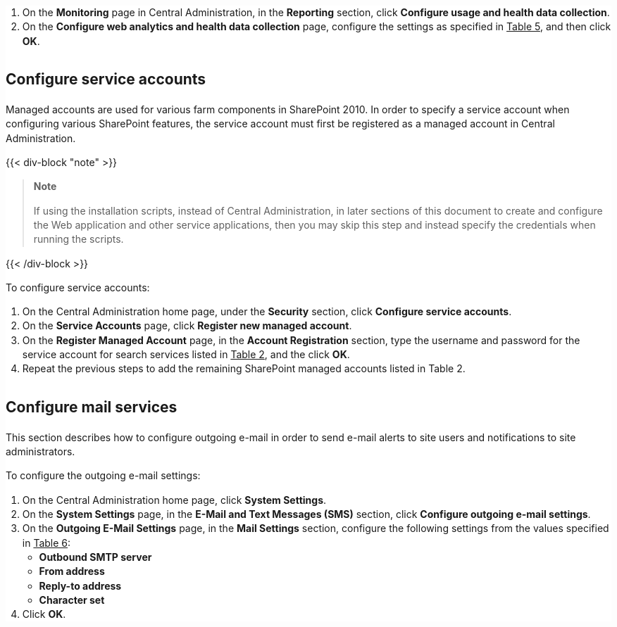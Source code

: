 1. On the **Monitoring** page in Central Administration, in the **Reporting**
   section, click **Configure usage and health data collection**.
2. On the **Configure web analytics and health data collection** page, configure
   the settings as specified in
   [Table 5](#Table_5_-_Web_analytics_and_health_data_collection), and then
   click **OK**.

## Configure service accounts

Managed accounts are used for various farm components in SharePoint 2010. In
order to specify a service account when configuring various SharePoint features,
the service account must first be registered as a managed account in Central
Administration.

{{< div-block "note" >}}

> **Note**
> 
> If using the installation scripts, instead of Central Administration, in later
> sections of this document to create and configure the Web application and
> other service applications, then you may skip this step and instead specify
> the credentials when running the scripts.

{{< /div-block >}}

To configure service accounts:

1. On the Central Administration home page, under the **Security** section,
   click **Configure service accounts**.
2. On the **Service Accounts** page, click **Register new managed account**.
3. On the **Register Managed Account** page, in the **Account Registration**
   section, type the username and password for the service account for search
   services listed in [Table 2](#Table_2_-_Service_accounts), and the click
   **OK**.
4. Repeat the previous steps to add the remaining SharePoint managed accounts
   listed in Table 2.

## Configure mail services

This section describes how to configure outgoing e-mail in order to send e-mail
alerts to site users and notifications to site administrators.

To configure the outgoing e-mail settings:

1. On the Central Administration home page, click **System Settings**.
2. On the **System Settings** page, in the **E-Mail and Text Messages (SMS)**
   section, click **Configure outgoing e-mail settings**.
3. On the **Outgoing E-Mail Settings** page, in the **Mail Settings** section,
   configure the following settings from the values specified in
   [Table 6](#Table_6_-_Outgoing_e-mail_settings):
   - **Outbound SMTP server**
   - **From address**
   - **Reply-to address**
   - **Character set**
4. Click **OK**.
